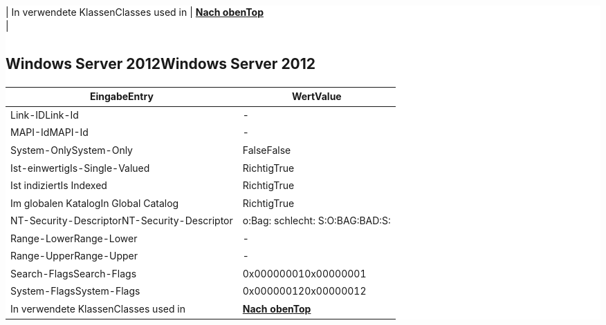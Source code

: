 | <span data-ttu-id="f9206-269">In verwendete Klassen</span><span class="sxs-lookup"><span data-stu-id="f9206-269">Classes used in</span></span>        | [<span data-ttu-id="f9206-270">**Nach oben**</span><span class="sxs-lookup"><span data-stu-id="f9206-270">**Top**</span></span>](c-top.md)<br/> |



## <a name="windows-server-2012"></a><span data-ttu-id="f9206-271">Windows Server 2012</span><span class="sxs-lookup"><span data-stu-id="f9206-271">Windows Server 2012</span></span>



| <span data-ttu-id="f9206-272">Eingabe</span><span class="sxs-lookup"><span data-stu-id="f9206-272">Entry</span></span> | <span data-ttu-id="f9206-273">Wert</span><span class="sxs-lookup"><span data-stu-id="f9206-273">Value</span></span> |
|------------------------|---------------------------------|
| <span data-ttu-id="f9206-274">Link-ID</span><span class="sxs-lookup"><span data-stu-id="f9206-274">Link-Id</span></span>                | \-                              |
| <span data-ttu-id="f9206-275">MAPI-Id</span><span class="sxs-lookup"><span data-stu-id="f9206-275">MAPI-Id</span></span>                | \-                              |
| <span data-ttu-id="f9206-276">System-Only</span><span class="sxs-lookup"><span data-stu-id="f9206-276">System-Only</span></span>            | <span data-ttu-id="f9206-277">False</span><span class="sxs-lookup"><span data-stu-id="f9206-277">False</span></span>                           |
| <span data-ttu-id="f9206-278">Ist-einwertig</span><span class="sxs-lookup"><span data-stu-id="f9206-278">Is-Single-Valued</span></span>       | <span data-ttu-id="f9206-279">Richtig</span><span class="sxs-lookup"><span data-stu-id="f9206-279">True</span></span>                            |
| <span data-ttu-id="f9206-280">Ist indiziert</span><span class="sxs-lookup"><span data-stu-id="f9206-280">Is Indexed</span></span>             | <span data-ttu-id="f9206-281">Richtig</span><span class="sxs-lookup"><span data-stu-id="f9206-281">True</span></span>                            |
| <span data-ttu-id="f9206-282">Im globalen Katalog</span><span class="sxs-lookup"><span data-stu-id="f9206-282">In Global Catalog</span></span>      | <span data-ttu-id="f9206-283">Richtig</span><span class="sxs-lookup"><span data-stu-id="f9206-283">True</span></span>                            |
| <span data-ttu-id="f9206-284">NT-Security-Descriptor</span><span class="sxs-lookup"><span data-stu-id="f9206-284">NT-Security-Descriptor</span></span> | <span data-ttu-id="f9206-285">o:Bag: schlecht: S:</span><span class="sxs-lookup"><span data-stu-id="f9206-285">O:BAG:BAD:S:</span></span>                    |
| <span data-ttu-id="f9206-286">Range-Lower</span><span class="sxs-lookup"><span data-stu-id="f9206-286">Range-Lower</span></span>            | \-                              |
| <span data-ttu-id="f9206-287">Range-Upper</span><span class="sxs-lookup"><span data-stu-id="f9206-287">Range-Upper</span></span>            | \-                              |
| <span data-ttu-id="f9206-288">Search-Flags</span><span class="sxs-lookup"><span data-stu-id="f9206-288">Search-Flags</span></span>           | <span data-ttu-id="f9206-289">0x00000001</span><span class="sxs-lookup"><span data-stu-id="f9206-289">0x00000001</span></span>                      |
| <span data-ttu-id="f9206-290">System-Flags</span><span class="sxs-lookup"><span data-stu-id="f9206-290">System-Flags</span></span>           | <span data-ttu-id="f9206-291">0x00000012</span><span class="sxs-lookup"><span data-stu-id="f9206-291">0x00000012</span></span>                      |
| <span data-ttu-id="f9206-292">In verwendete Klassen</span><span class="sxs-lookup"><span data-stu-id="f9206-292">Classes used in</span></span>        | [<span data-ttu-id="f9206-293">**Nach oben**</span><span class="sxs-lookup"><span data-stu-id="f9206-293">**Top**</span></span>](c-top.md)<br/> |



 

 





